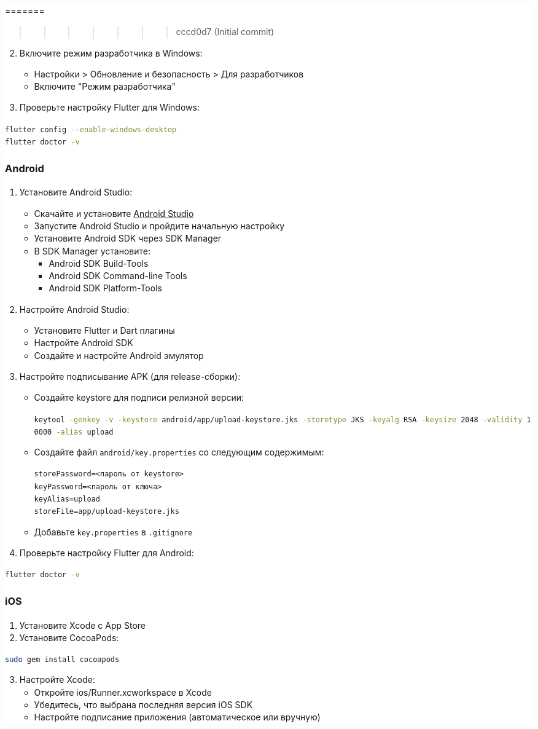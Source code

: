 =======

>>>>>>> cccd0d7 (Initial commit)
2. Включите режим разработчика в Windows:
   - Настройки > Обновление и безопасность > Для разработчиков
   - Включите "Режим разработчика"

3. Проверьте настройку Flutter для Windows:
```bash
flutter config --enable-windows-desktop
flutter doctor -v
```

### Android
1. Установите Android Studio:
   - Скачайте и установите [Android Studio](https://developer.android.com/studio)
   - Запустите Android Studio и пройдите начальную настройку
   - Установите Android SDK через SDK Manager
   - В SDK Manager установите:
     - Android SDK Build-Tools
     - Android SDK Command-line Tools
     - Android SDK Platform-Tools

2. Настройте Android Studio:
   - Установите Flutter и Dart плагины
   - Настройте Android SDK
   - Создайте и настройте Android эмулятор

3. Настройте подписывание APK (для release-сборки):
   - Создайте keystore для подписи релизной версии:
     ```bash
     keytool -genkey -v -keystore android/app/upload-keystore.jks -storetype JKS -keyalg RSA -keysize 2048 -validity 10000 -alias upload
     ```
   - Создайте файл `android/key.properties` со следующим содержимым:
     ```properties
     storePassword=<пароль от keystore>
     keyPassword=<пароль от ключа>
     keyAlias=upload
     storeFile=app/upload-keystore.jks
     ```
   - Добавьте `key.properties` в `.gitignore`

4. Проверьте настройку Flutter для Android:
```bash
flutter doctor -v
```

### iOS
1. Установите Xcode с App Store
2. Установите CocoaPods:
```bash
sudo gem install cocoapods
```
3. Настройте Xcode:
   - Откройте ios/Runner.xcworkspace в Xcode
   - Убедитесь, что выбрана последняя версия iOS SDK
   - Настройте подписание приложения (автоматическое или вручную)
